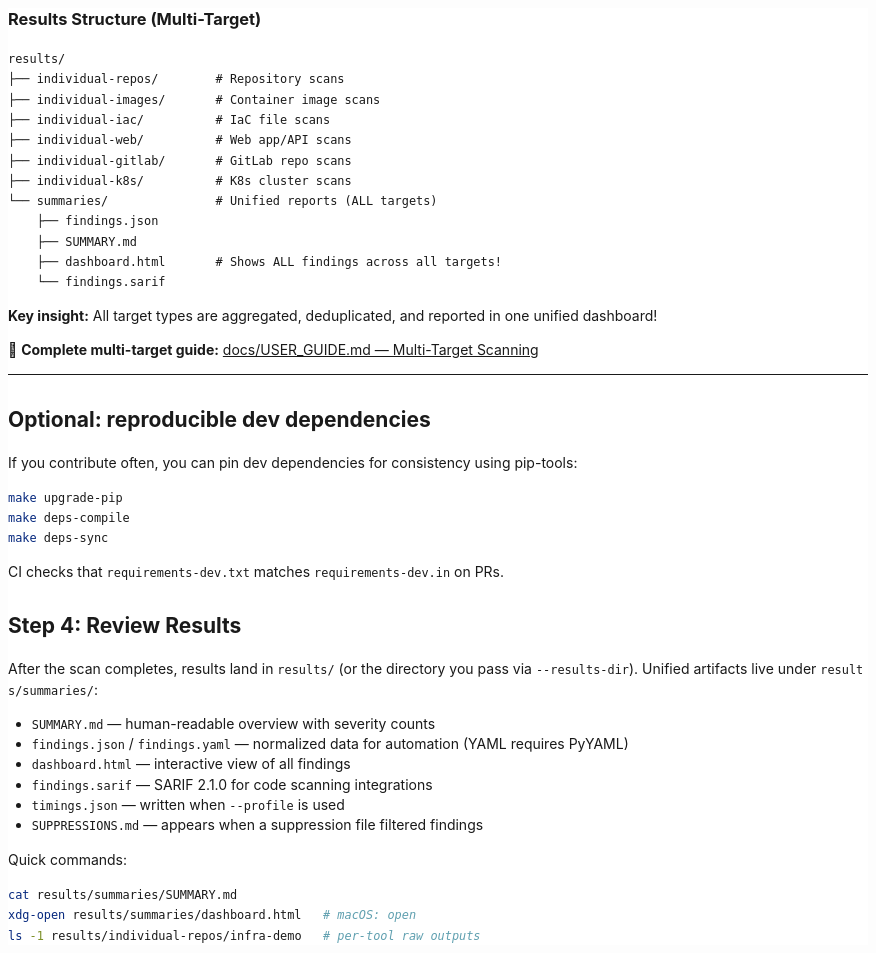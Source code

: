 ### Results Structure (Multi-Target)

```text
results/
├── individual-repos/        # Repository scans
├── individual-images/       # Container image scans
├── individual-iac/          # IaC file scans
├── individual-web/          # Web app/API scans
├── individual-gitlab/       # GitLab repo scans
├── individual-k8s/          # K8s cluster scans
└── summaries/               # Unified reports (ALL targets)
    ├── findings.json
    ├── SUMMARY.md
    ├── dashboard.html       # Shows ALL findings across all targets!
    └── findings.sarif
```

**Key insight:** All target types are aggregated, deduplicated, and reported in one unified dashboard!

📖 **Complete multi-target guide:** [docs/USER_GUIDE.md — Multi-Target Scanning](docs/USER_GUIDE.md#multi-target-scanning-v060)

---

## Optional: reproducible dev dependencies

If you contribute often, you can pin dev dependencies for consistency using pip-tools:

```bash
make upgrade-pip
make deps-compile
make deps-sync
```

CI checks that `requirements-dev.txt` matches `requirements-dev.in` on PRs.

## Step 4: Review Results

After the scan completes, results land in `results/` (or the directory you pass via `--results-dir`). Unified artifacts live under `results/summaries/`:

- `SUMMARY.md` — human-readable overview with severity counts
- `findings.json` / `findings.yaml` — normalized data for automation (YAML requires PyYAML)
- `dashboard.html` — interactive view of all findings
- `findings.sarif` — SARIF 2.1.0 for code scanning integrations
- `timings.json` — written when `--profile` is used
- `SUPPRESSIONS.md` — appears when a suppression file filtered findings

Quick commands:

```bash
cat results/summaries/SUMMARY.md
xdg-open results/summaries/dashboard.html   # macOS: open
ls -1 results/individual-repos/infra-demo   # per-tool raw outputs
```
